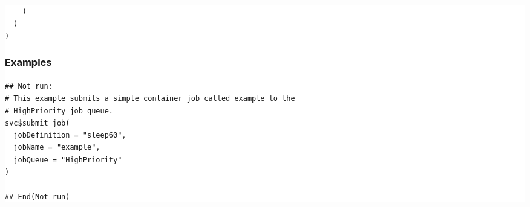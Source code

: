         )
      )
    )

### Examples

    ## Not run: 
    # This example submits a simple container job called example to the
    # HighPriority job queue.
    svc$submit_job(
      jobDefinition = "sleep60",
      jobName = "example",
      jobQueue = "HighPriority"
    )

    ## End(Not run)
